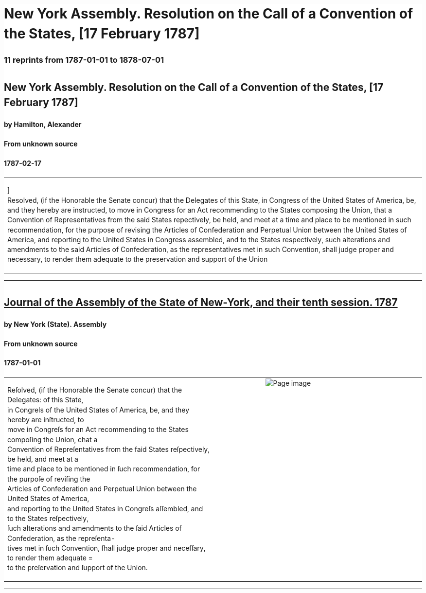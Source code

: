 
# New York Assembly. Resolution on the Call of a Convention of the States, [17 February 1787]

### 11 reprints from 1787-01-01 to 1878-07-01

## New York Assembly. Resolution on the Call of a Convention of the States, [17 February 1787]

#### by Hamilton, Alexander

#### From unknown source

#### 1787-02-17

<table style="width: 100%;"><tr><td style="width: 50%">

]  
Resolved, (if the Honorable the Senate concur) that the Delegates of this State, in Congress of the United States of America, be, and they hereby are instructed, to move in Congress for an Act recommending to the States composing the Union, that a Convention of Representatives from the said States repectively, be held, and meet at a time and place to be mentioned in such recommendation, for the purpose of revising the Articles of Confederation and Perpetual Union between the United States of America, and reporting to the United States in Congress assembled, and to the States respectively, such alterations and amendments to the said Articles of Confederation, as the representatives met in such Convention, shall judge proper and necessary, to render them adequate to the preservation and support of the Union
</td></tr></table>

---

## [Journal of the Assembly of the State of New-York, and their tenth session.  1787](https://archive.org/details/bim_eighteenth-century_journal-of-the-assembly-_new-york-state-assemb_1787/page/n54/mode/1up?view=theater)

#### by New York (State). Assembly

#### From unknown source

#### 1787-01-01

<table style="width: 100%;"><tr><td style="width: 50%">

  
  
Reſolved, (if the Honorable the Senate concur) that the Delegates: of this State,  
in Congrels of the United States of America, be, and they hereby are inſtructed, to  
move in Congreſs for an Act recommending to the States compoſing the Union, chat a  
Convention of Repreſentatives from the faid States reſpectively, be held, and meet at a  
time and place to be mentioned in ſuch recommendation, for the purpoſe of reviſing the  
Articles of Confederation and Perpetual Union between the United States of America,  
and reporting to the United States in Congreſs aſſembled, and to the States reſpectively,  
ſuch alterations and amendments to the ſaid Articles of Confederation, as the repreſenta-  
tives met in ſuch Convention, ſhall judge proper and neceſſary, to render them adequate =  
to the preſervation and ſupport of the Union. 
</td><td style="width: 50%; max-height: 75%; margin: auto; display: block;">
<img alt="Page image" src="https://iiif.archive.org/image/iiif/2/bim_eighteenth-century_journal-of-the-assembly-_new-york-state-assemb_1787%2Fbim_eighteenth-century_journal-of-the-assembly-_new-york-state-assemb_1787_jp2.zip%2Fbim_eighteenth-century_journal-of-the-assembly-_new-york-state-assemb_1787_jp2%2Fbim_eighteenth-century_journal-of-the-assembly-_new-york-state-assemb_1787_0054.jp2/pct:4.856004901960785,40.50512886820102,86.36642156862744,14.498750107749332/!600,600/0/default.jpg"/>
</td>
</tr></table>

---